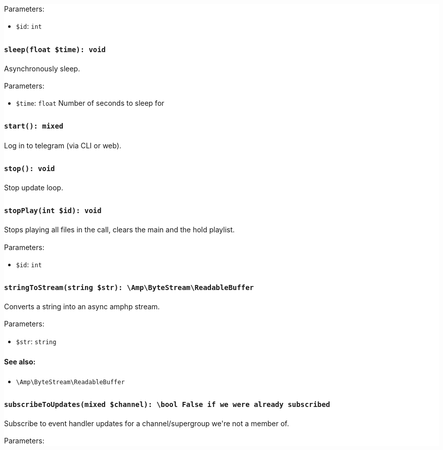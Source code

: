 Parameters:

* `$id`: `int`   



### `sleep(float $time): void`

Asynchronously sleep.


Parameters:

* `$time`: `float` Number of seconds to sleep for  



### `start(): mixed`

Log in to telegram (via CLI or web).



### `stop(): void`

Stop update loop.



### `stopPlay(int $id): void`

Stops playing all files in the call, clears the main and the hold playlist.


Parameters:

* `$id`: `int`   



### `stringToStream(string $str): \Amp\ByteStream\ReadableBuffer`

Converts a string into an async amphp stream.


Parameters:

* `$str`: `string`   


#### See also: 
* `\Amp\ByteStream\ReadableBuffer`




### `subscribeToUpdates(mixed $channel): \bool False if we were already subscribed`

Subscribe to event handler updates for a channel/supergroup we're not a member of.


Parameters:
